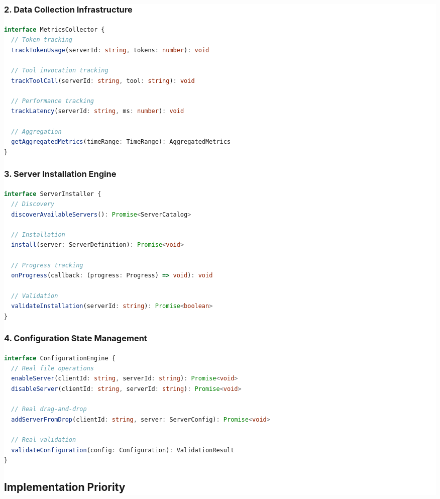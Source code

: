 ### 2. Data Collection Infrastructure

```typescript
interface MetricsCollector {
  // Token tracking
  trackTokenUsage(serverId: string, tokens: number): void

  // Tool invocation tracking
  trackToolCall(serverId: string, tool: string): void

  // Performance tracking
  trackLatency(serverId: string, ms: number): void

  // Aggregation
  getAggregatedMetrics(timeRange: TimeRange): AggregatedMetrics
}
```

### 3. Server Installation Engine

```typescript
interface ServerInstaller {
  // Discovery
  discoverAvailableServers(): Promise<ServerCatalog>

  // Installation
  install(server: ServerDefinition): Promise<void>

  // Progress tracking
  onProgress(callback: (progress: Progress) => void): void

  // Validation
  validateInstallation(serverId: string): Promise<boolean>
}
```

### 4. Configuration State Management

```typescript
interface ConfigurationEngine {
  // Real file operations
  enableServer(clientId: string, serverId: string): Promise<void>
  disableServer(clientId: string, serverId: string): Promise<void>

  // Real drag-and-drop
  addServerFromDrop(clientId: string, server: ServerConfig): Promise<void>

  // Real validation
  validateConfiguration(config: Configuration): ValidationResult
}
```

## Implementation Priority
